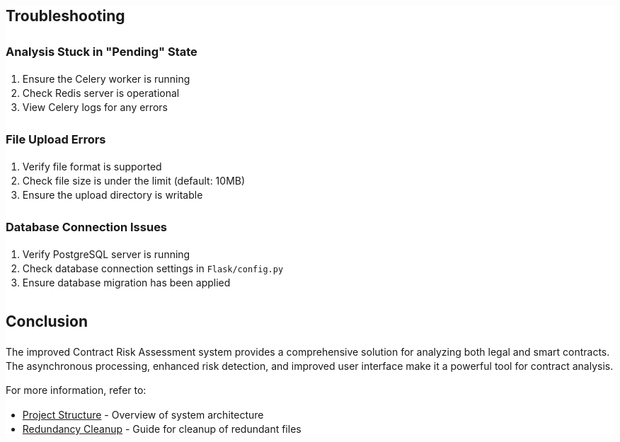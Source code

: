 ## Troubleshooting

### Analysis Stuck in "Pending" State

1. Ensure the Celery worker is running
2. Check Redis server is operational
3. View Celery logs for any errors

### File Upload Errors

1. Verify file format is supported
2. Check file size is under the limit (default: 10MB)
3. Ensure the upload directory is writable

### Database Connection Issues

1. Verify PostgreSQL server is running
2. Check database connection settings in `Flask/config.py`
3. Ensure database migration has been applied

## Conclusion

The improved Contract Risk Assessment system provides a comprehensive solution for analyzing both legal and smart contracts. The asynchronous processing, enhanced risk detection, and improved user interface make it a powerful tool for contract analysis.

For more information, refer to:
- [Project Structure](./Project_Structure.md) - Overview of system architecture
- [Redundancy Cleanup](../Understanding/Redundancy_Cleanup.md) - Guide for cleanup of redundant files
